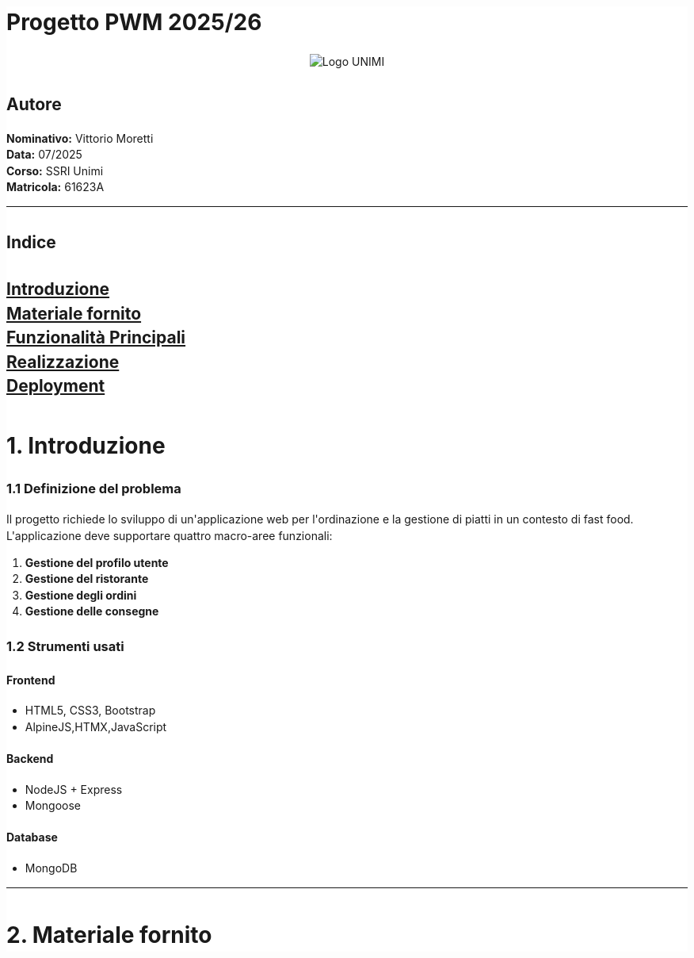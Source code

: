 # Progetto PWM 2025/26
<p align="center">
  <img src="https://upload.wikimedia.org/wikipedia/commons/a/ad/Unimi-logo.png" alt="Logo UNIMI">
</p>

## Autore 
**Nominativo:** Vittorio Moretti  
**Data:** 07/2025  
**Corso:** SSRI Unimi  
**Matricola:** 61623A  

---

## Indice  
[Introduzione](#1-introduzione)  
[Materiale fornito](#2-materiale-fornito)  
[Funzionalità Principali](#3-funzionalità-principali)  
[Realizzazione](#4-realizzazione)  
[Deployment](#5-deployment)
---

# 1. Introduzione  
### 1.1 Definizione del problema  
Il progetto richiede lo sviluppo di un'applicazione web per l'ordinazione e la gestione di piatti in un contesto di fast food. L'applicazione deve supportare quattro macro-aree funzionali:  
1. **Gestione del profilo utente**  
2. **Gestione del ristorante** 
3. **Gestione degli ordini**
4. **Gestione delle consegne**   

### 1.2 Strumenti usati  
#### **Frontend**  
- HTML5, CSS3, Bootstrap  
- AlpineJS,HTMX,JavaScript

#### **Backend**  
- NodeJS + Express 
- Mongoose  

#### **Database**  
- MongoDB 

---

# 2. Materiale fornito
